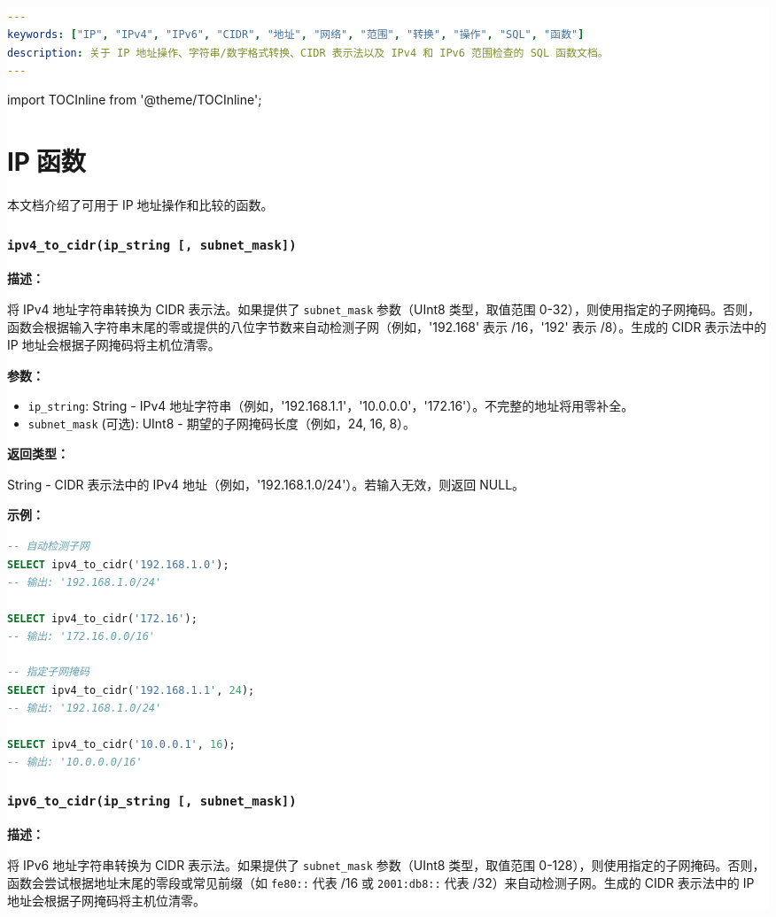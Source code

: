 ```yaml
---
keywords: ["IP", "IPv4", "IPv6", "CIDR", "地址", "网络", "范围", "转换", "操作", "SQL", "函数"]
description: 关于 IP 地址操作、字符串/数字格式转换、CIDR 表示法以及 IPv4 和 IPv6 范围检查的 SQL 函数文档。
---
```


import TOCInline from '@theme/TOCInline';

# IP 函数

<TOCInline toc={toc} />

本文档介绍了可用于 IP 地址操作和比较的函数。

### `ipv4_to_cidr(ip_string [, subnet_mask])`

**描述：**

将 IPv4 地址字符串转换为 CIDR 表示法。如果提供了 `subnet_mask` 参数（UInt8 类型，取值范围 0-32），则使用指定的子网掩码。否则，函数会根据输入字符串末尾的零或提供的八位字节数来自动检测子网（例如，'192.168' 表示 /16，'192' 表示 /8）。生成的 CIDR 表示法中的 IP 地址会根据子网掩码将主机位清零。

**参数：**

*   `ip_string`: String - IPv4 地址字符串（例如，'192.168.1.1'，'10.0.0.0'，'172.16'）。不完整的地址将用零补全。
*   `subnet_mask` (可选): UInt8 - 期望的子网掩码长度（例如，24, 16, 8）。

**返回类型：**

String - CIDR 表示法中的 IPv4 地址（例如，'192.168.1.0/24'）。若输入无效，则返回 NULL。

**示例：**

```sql
-- 自动检测子网
SELECT ipv4_to_cidr('192.168.1.0');
-- 输出: '192.168.1.0/24'

SELECT ipv4_to_cidr('172.16');
-- 输出: '172.16.0.0/16'

-- 指定子网掩码
SELECT ipv4_to_cidr('192.168.1.1', 24);
-- 输出: '192.168.1.0/24'

SELECT ipv4_to_cidr('10.0.0.1', 16);
-- 输出: '10.0.0.0/16'
```

### `ipv6_to_cidr(ip_string [, subnet_mask])`

**描述：**

将 IPv6 地址字符串转换为 CIDR 表示法。如果提供了 `subnet_mask` 参数（UInt8 类型，取值范围 0-128），则使用指定的子网掩码。否则，函数会尝试根据地址末尾的零段或常见前缀（如 `fe80::` 代表 /16 或 `2001:db8::` 代表 /32）来自动检测子网。生成的 CIDR 表示法中的 IP 地址会根据子网掩码将主机位清零。

